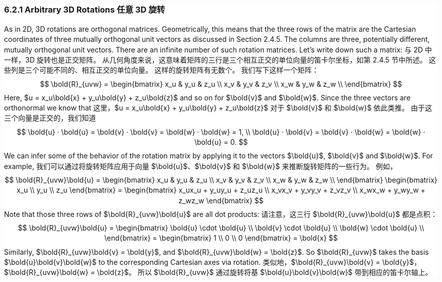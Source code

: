 ### 6.2.1 Arbitrary 3D Rotations 任意 3D 旋转

As in 2D, 3D rotations are orthogonal matrices. Geometrically, this means that the three rows of the matrix are the Cartesian coordinates of three mutually orthogonal unit vectors as discussed in Section 2.4.5. The columns are three, potentially different, mutually orthogonal unit vectors. There are an infinite number of such rotation matrices. Let’s write down such a matrix: 
与 2D 中一样，3D 旋转也是正交矩阵。 从几何角度来说，这意味着矩阵的三行是三个相互正交的单位向量的笛卡尔坐标，如第 2.4.5 节中所述。 这些列是三个可能不同的、相互正交的单位向量。 这样的旋转矩阵有无数个。 我们写下这样一个矩阵：
$$
\bold{R}_{uvw} = \begin{bmatrix}
x_u & y_u & z_u \\
x_v & y_v & z_v \\
x_w & y_w & z_w \\
\end{bmatrix}
$$
Here, $u = x_u\bold{x} + y_u\bold{y} + z_u\bold{z}$ and so on for $\bold{v}$ and $\bold{w}$. Since the three vectors are orthonormal we know that
这里，$u = x_u\bold{x} + y_u\bold{y} + z_u\bold{z}$ 对于 $\bold{v}$ 和 $\bold{w}$ 依此类推。 由于这三个向量是正交的，我们知道
$$
\bold{u} · \bold{u} = \bold{v} · \bold{v} = \bold{w} · \bold{w} = 1, \\
\bold{u} · \bold{v} = \bold{v} · \bold{w} = \bold{w} · \bold{u} = 0.
$$
We can infer some of the behavior of the rotation matrix by applying it to the vectors $\bold{u}$, $\bold{v}$ and $\bold{w}$. For example, 
我们可以通过将旋转矩阵应用于向量 $\bold{u}$、$\bold{v}$ 和 $\bold{w}$ 来推断旋转矩阵的一些行为。 例如，
$$
\bold{R}_{uvw}\bold{u} = \begin{bmatrix}
x_u & y_u & z_u \\
x_v & y_v & z_v \\
x_w & y_w & z_w \\
\end{bmatrix}
\begin{bmatrix}
x_u \\ 
y_u \\
z_u
\end{bmatrix}
 = \begin{bmatrix}
x_ux_u + y_uy_u + z_uz_u \\ 
x_vx_v + y_vy_v + z_vz_v \\ 
x_wx_w + y_wy_w + z_wz_w
\end{bmatrix}
$$
Note that those three rows of $\bold{R}_{uvw}\bold{u}$ are all dot products: 
请注意，这三行 $\bold{R}_{uvw}\bold{u}$ 都是点积：
$$
\bold{R}_{uvw}\bold{u} = \begin{bmatrix}
\bold{u} \cdot \bold{u} \\
\bold{v} \cdot \bold{u} \\
\bold{w} \cdot \bold{u} \\
\end{bmatrix}
= \begin{bmatrix}
1 \\
0 \\
0
\end{bmatrix}
= \bold{x}
$$
Similarly, $\bold{R}_{uvw}\bold{v} = \bold{y}$, and $\bold{R}_{uvw}\bold{w} = \bold{z}$. So $\bold{R}_{uvw}$ takes the basis $\bold{u}\bold{v}\bold{w}$ to the corresponding Cartesian axes via rotation.
类似地，$\bold{R}_{uvw}\bold{v} = \bold{y}$，$\bold{R}_{uvw}\bold{w} = \bold{z}$。 所以 $\bold{R}_{uvw}$ 通过旋转将基 $\bold{u}\bold{v}\bold{w}$ 带到相应的笛卡尔轴上。
